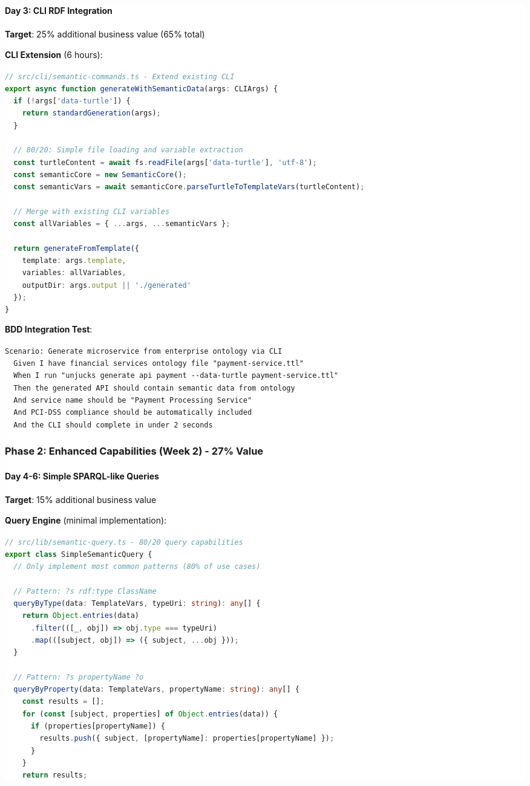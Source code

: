 #### **Day 3: CLI RDF Integration**
**Target**: 25% additional business value (65% total)

**CLI Extension** (6 hours):
```typescript
// src/cli/semantic-commands.ts - Extend existing CLI
export async function generateWithSemanticData(args: CLIArgs) {
  if (!args['data-turtle']) {
    return standardGeneration(args);
  }

  // 80/20: Simple file loading and variable extraction
  const turtleContent = await fs.readFile(args['data-turtle'], 'utf-8');
  const semanticCore = new SemanticCore();
  const semanticVars = await semanticCore.parseTurtleToTemplateVars(turtleContent);

  // Merge with existing CLI variables
  const allVariables = { ...args, ...semanticVars };

  return generateFromTemplate({
    template: args.template,
    variables: allVariables,
    outputDir: args.output || './generated'
  });
}
```

**BDD Integration Test**:
```gherkin
Scenario: Generate microservice from enterprise ontology via CLI
  Given I have financial services ontology file "payment-service.ttl"
  When I run "unjucks generate api payment --data-turtle payment-service.ttl"
  Then the generated API should contain semantic data from ontology
  And service name should be "Payment Processing Service"
  And PCI-DSS compliance should be automatically included
  And the CLI should complete in under 2 seconds
```

### **Phase 2: Enhanced Capabilities (Week 2) - 27% Value**

#### **Day 4-6: Simple SPARQL-like Queries**
**Target**: 15% additional business value

**Query Engine** (minimal implementation):
```typescript
// src/lib/semantic-query.ts - 80/20 query capabilities
export class SimpleSemanticQuery {
  // Only implement most common patterns (80% of use cases)
  
  // Pattern: ?s rdf:type ClassName
  queryByType(data: TemplateVars, typeUri: string): any[] {
    return Object.entries(data)
      .filter(([_, obj]) => obj.type === typeUri)
      .map(([subject, obj]) => ({ subject, ...obj }));
  }

  // Pattern: ?s propertyName ?o  
  queryByProperty(data: TemplateVars, propertyName: string): any[] {
    const results = [];
    for (const [subject, properties] of Object.entries(data)) {
      if (properties[propertyName]) {
        results.push({ subject, [propertyName]: properties[propertyName] });
      }
    }
    return results;
```